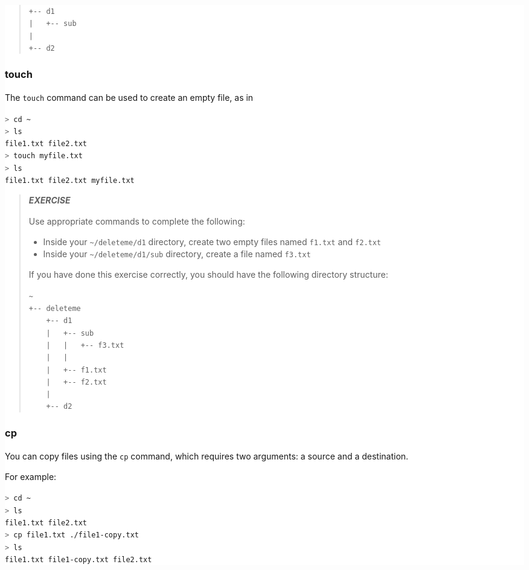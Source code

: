 >     +-- d1
>     |   +-- sub
>     |
>     +-- d2
> ```
>

### touch

The `touch` command can be used to create an empty file, as in

```bash
> cd ~
> ls
file1.txt file2.txt
> touch myfile.txt
> ls
file1.txt file2.txt myfile.txt
```

> **_EXERCISE_**
> 
> Use appropriate commands to complete the following:
> - Inside your `~/deleteme/d1` directory, create two empty files named `f1.txt` and `f2.txt`
> - Inside your `~/deleteme/d1/sub` directory, create a file named `f3.txt`
>
> If you have done this exercise correctly, you should have the following directory structure:
> ```
> ~
> +-- deleteme
>     +-- d1
>     |   +-- sub
>     |   |   +-- f3.txt
>     |   |
>     |   +-- f1.txt
>     |   +-- f2.txt
>     |
>     +-- d2
> ```
>

### cp

You can copy files using the `cp` command, which requires two arguments: a source and a destination.

For example:

```bash
> cd ~
> ls
file1.txt file2.txt
> cp file1.txt ./file1-copy.txt
> ls
file1.txt file1-copy.txt file2.txt
```
